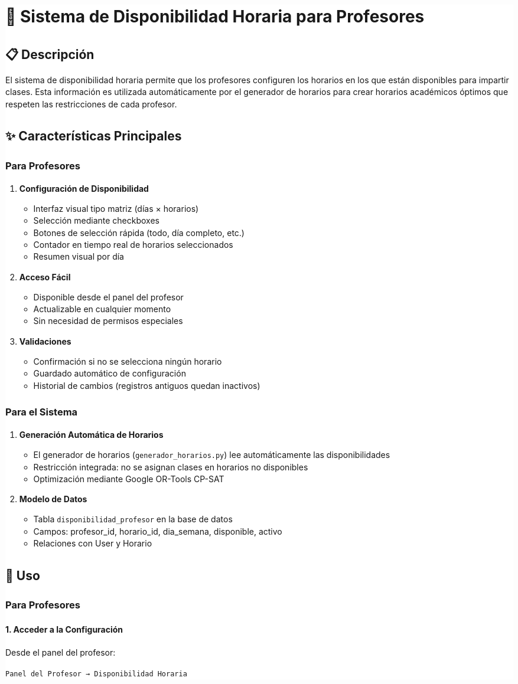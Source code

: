 # 📅 Sistema de Disponibilidad Horaria para Profesores

## 📋 Descripción

El sistema de disponibilidad horaria permite que los profesores configuren los horarios en los que están disponibles para impartir clases. Esta información es utilizada automáticamente por el generador de horarios para crear horarios académicos óptimos que respeten las restricciones de cada profesor.

## ✨ Características Principales

### Para Profesores

1. **Configuración de Disponibilidad**
   - Interfaz visual tipo matriz (días × horarios)
   - Selección mediante checkboxes
   - Botones de selección rápida (todo, día completo, etc.)
   - Contador en tiempo real de horarios seleccionados
   - Resumen visual por día

2. **Acceso Fácil**
   - Disponible desde el panel del profesor
   - Actualizable en cualquier momento
   - Sin necesidad de permisos especiales

3. **Validaciones**
   - Confirmación si no se selecciona ningún horario
   - Guardado automático de configuración
   - Historial de cambios (registros antiguos quedan inactivos)

### Para el Sistema

1. **Generación Automática de Horarios**
   - El generador de horarios (`generador_horarios.py`) lee automáticamente las disponibilidades
   - Restricción integrada: no se asignan clases en horarios no disponibles
   - Optimización mediante Google OR-Tools CP-SAT

2. **Modelo de Datos**
   - Tabla `disponibilidad_profesor` en la base de datos
   - Campos: profesor_id, horario_id, dia_semana, disponible, activo
   - Relaciones con User y Horario

## 🚀 Uso

### Para Profesores

#### 1. Acceder a la Configuración

Desde el panel del profesor:
```
Panel del Profesor → Disponibilidad Horaria
```
